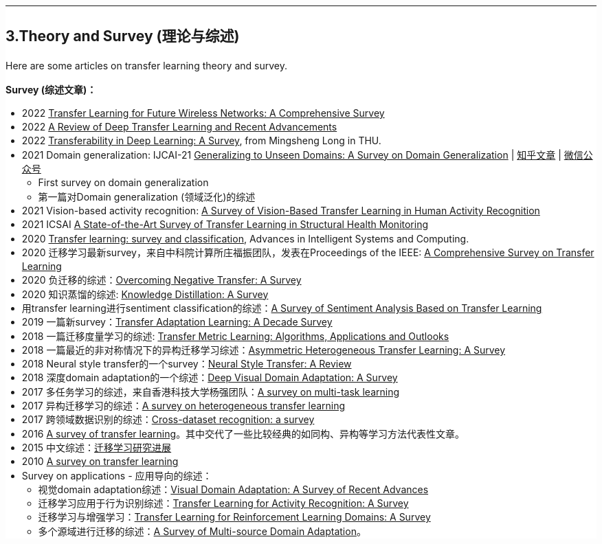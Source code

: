 - - -

## 3.Theory and Survey (理论与综述)

Here are some articles on transfer learning theory and survey.

**Survey (综述文章)：**

- 2022 [Transfer Learning for Future Wireless Networks: A Comprehensive Survey](https://arxiv.org/abs/2102.07572)
- 2022 [A Review of Deep Transfer Learning and Recent Advancements](https://arxiv.org/abs/2201.09679)
- 2022 [Transferability in Deep Learning: A Survey](https://paperswithcode.com/paper/transferability-in-deep-learning-a-survey), from Mingsheng Long in THU.
- 2021 Domain generalization: IJCAI-21 [Generalizing to Unseen Domains: A Survey on Domain Generalization](https://arxiv.org/abs/2103.03097) | [知乎文章](https://zhuanlan.zhihu.com/p/354740610) | [微信公众号](https://mp.weixin.qq.com/s/DsoVDYqLB1N7gj9X5UnYqw)
  - First survey on domain generalization
  - 第一篇对Domain generalization (领域泛化)的综述
- 2021 Vision-based activity recognition: [A Survey of Vision-Based Transfer Learning in Human Activity Recognition](https://www.mdpi.com/2079-9292/10/19/2412)
- 2021 ICSAI [A State-of-the-Art Survey of Transfer Learning in Structural Health Monitoring](https://ieeexplore.ieee.org/abstract/document/9664171)
- 2020 [Transfer learning: survey and classification](https://link.springer.com/chapter/10.1007/978-981-15-5345-5_13), Advances in Intelligent Systems and Computing. 
- 2020 迁移学习最新survey，来自中科院计算所庄福振团队，发表在Proceedings of the IEEE: [A Comprehensive Survey on Transfer Learning](https://arxiv.org/abs/1911.02685)
- 2020 负迁移的综述：[Overcoming Negative Transfer: A Survey](https://arxiv.org/abs/2009.00909)
- 2020 知识蒸馏的综述: [Knowledge Distillation: A Survey](https://arxiv.org/abs/2006.05525)
- 用transfer learning进行sentiment classification的综述：[A Survey of Sentiment Analysis Based on Transfer Learning](https://ieeexplore.ieee.org/abstract/document/8746210) 
- 2019 一篇新survey：[Transfer Adaptation Learning: A Decade Survey](https://arxiv.org/abs/1903.04687)
- 2018 一篇迁移度量学习的综述: [Transfer Metric Learning: Algorithms, Applications and Outlooks](https://arxiv.org/abs/1810.03944)
- 2018 一篇最近的非对称情况下的异构迁移学习综述：[Asymmetric Heterogeneous Transfer Learning: A Survey](https://arxiv.org/abs/1804.10834)
- 2018 Neural style transfer的一个survey：[Neural Style Transfer: A Review](https://arxiv.org/abs/1705.04058)
- 2018 深度domain adaptation的一个综述：[Deep Visual Domain Adaptation: A Survey](https://www.sciencedirect.com/science/article/pii/S0925231218306684)
- 2017 多任务学习的综述，来自香港科技大学杨强团队：[A survey on multi-task learning](https://arxiv.org/abs/1707.08114)
- 2017 异构迁移学习的综述：[A survey on heterogeneous transfer learning](https://link.springer.com/article/10.1186/s40537-017-0089-0)
- 2017 跨领域数据识别的综述：[Cross-dataset recognition: a survey](https://arxiv.org/abs/1705.04396)
- 2016 [A survey of transfer learning](https://pan.baidu.com/s/1gfgXLXT)。其中交代了一些比较经典的如同构、异构等学习方法代表性文章。
- 2015 中文综述：[迁移学习研究进展](https://pan.baidu.com/s/1bpautob)
- 2010 [A survey on transfer learning](http://ieeexplore.ieee.org/abstract/document/5288526/)
- Survey on applications - 应用导向的综述：
	- 视觉domain adaptation综述：[Visual Domain Adaptation: A Survey of Recent Advances](https://pan.baidu.com/s/1o8BR7Vc)
	- 迁移学习应用于行为识别综述：[Transfer Learning for Activity Recognition: A Survey](https://pan.baidu.com/s/1kVABOYr)
	- 迁移学习与增强学习：[Transfer Learning for Reinforcement Learning Domains: A Survey](https://pan.baidu.com/s/1slfr0w1)
	- 多个源域进行迁移的综述：[A Survey of Multi-source Domain Adaptation](https://pan.baidu.com/s/1eSGREF4)。
